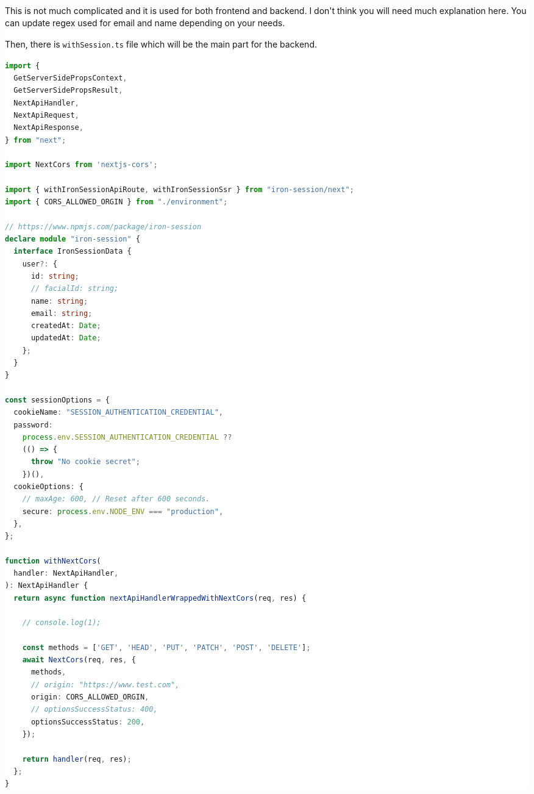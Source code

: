 This is not much complicated and it is used for both frontend and backend. I don't think you will need much explanation here. You can update regex used for email and name depending on your needs.

Then, there is `withSession.ts` file which will be the main part for the backend.

```ts
import {
  GetServerSidePropsContext,
  GetServerSidePropsResult,
  NextApiHandler,
  NextApiRequest,
  NextApiResponse,
} from "next";

import NextCors from 'nextjs-cors';

import { withIronSessionApiRoute, withIronSessionSsr } from "iron-session/next";
import { CORS_ALLOWED_ORGIN } from "./environment";

// https://www.npmjs.com/package/iron-session
declare module "iron-session" {
  interface IronSessionData {
    user?: {
      id: string;
      // facialId: string;
      name: string;
      email: string;
      createdAt: Date;
      updatedAt: Date;
    };
  }
}

const sessionOptions = {
  cookieName: "SESSION_AUTHENTICATION_CREDENTIAL",
  password:
    process.env.SESSION_AUTHENTICATION_CREDENTIAL ??
    (() => {
      throw "No cookie secret";
    })(),
  cookieOptions: {
    // maxAge: 600, // Reset after 600 seconds.
    secure: process.env.NODE_ENV === "production",
  },
};

function withNextCors(
  handler: NextApiHandler,
): NextApiHandler {
  return async function nextApiHandlerWrappedWithNextCors(req, res) {
    
    // console.log(1);
    
    const methods = ['GET', 'HEAD', 'PUT', 'PATCH', 'POST', 'DELETE'];
    await NextCors(req, res, {
      methods,
      // origin: "https://www.test.com",
      origin: CORS_ALLOWED_ORGIN,
      // optionsSuccessStatus: 400,
      optionsSuccessStatus: 200,
    });

    return handler(req, res);
  };
}
```

[FACEIO website]: https://faceio.net
[FACEIO console]: https://console.faceio.net
[FACEIO pricing]: https://faceio.net/pricing
[FACEIO example]: https://github.com/steadylearner/faceio_example
[iron-session]: https://www.npmjs.com/package/iron-session
[sequelize-cli]: https://www.npmjs.com/package/sequelize-cli
[Next js sequelize repository]: https://github.com/FlafyDev/next-js-sqlite 
[You can follow me at GitHub.]: https://github.com/steadylearner
[You can contact or hire me at Telegram.]: https://t.me/steadylearner
[You can follow me at GitHub.]: https://github.com/steadylearner
[You can contact or hire me at Telegram.]: https://t.me/steadylearner